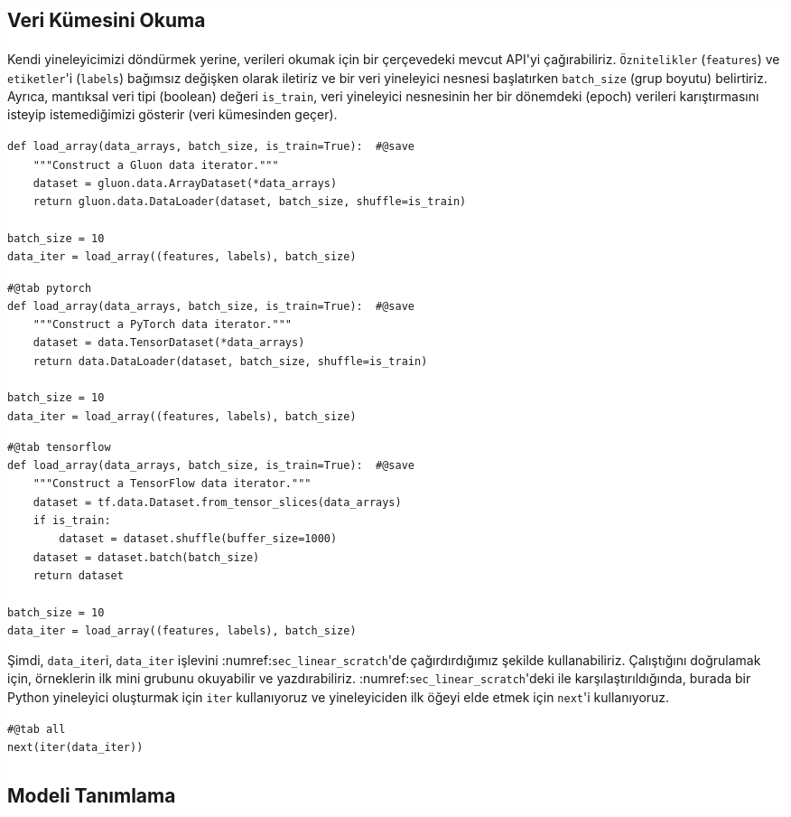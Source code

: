 ## Veri Kümesini Okuma

Kendi yineleyicimizi döndürmek yerine, verileri okumak için bir çerçevedeki mevcut API'yi çağırabiliriz. `Öznitelikler` (`features`) ve `etiketler`'i (`labels`) bağımsız değişken olarak iletiriz ve bir veri yineleyici nesnesi başlatırken `batch_size` (grup boyutu) belirtiriz. Ayrıca, mantıksal veri tipi (boolean) değeri `is_train`, veri yineleyici nesnesinin her bir dönemdeki (epoch) verileri karıştırmasını isteyip istemediğimizi gösterir (veri kümesinden geçer).

```{.python .input}
def load_array(data_arrays, batch_size, is_train=True):  #@save
    """Construct a Gluon data iterator."""
    dataset = gluon.data.ArrayDataset(*data_arrays)
    return gluon.data.DataLoader(dataset, batch_size, shuffle=is_train)

batch_size = 10
data_iter = load_array((features, labels), batch_size)
```

```{.python .input}
#@tab pytorch
def load_array(data_arrays, batch_size, is_train=True):  #@save
    """Construct a PyTorch data iterator."""
    dataset = data.TensorDataset(*data_arrays)
    return data.DataLoader(dataset, batch_size, shuffle=is_train)

batch_size = 10
data_iter = load_array((features, labels), batch_size)
```

```{.python .input}
#@tab tensorflow
def load_array(data_arrays, batch_size, is_train=True):  #@save
    """Construct a TensorFlow data iterator."""
    dataset = tf.data.Dataset.from_tensor_slices(data_arrays)
    if is_train:
        dataset = dataset.shuffle(buffer_size=1000)
    dataset = dataset.batch(batch_size)
    return dataset

batch_size = 10
data_iter = load_array((features, labels), batch_size)
```

Şimdi, `data_iter`i, `data_iter` işlevini :numref:`sec_linear_scratch`'de çağırdırdığımız şekilde kullanabiliriz. Çalıştığını doğrulamak için, örneklerin ilk mini grubunu okuyabilir ve yazdırabiliriz. :numref:`sec_linear_scratch`'deki ile karşılaştırıldığında, burada bir Python yineleyici oluşturmak için `iter` kullanıyoruz ve yineleyiciden ilk öğeyi elde etmek için `next`'i kullanıyoruz.

```{.python .input}
#@tab all
next(iter(data_iter))
```

## Modeli Tanımlama
